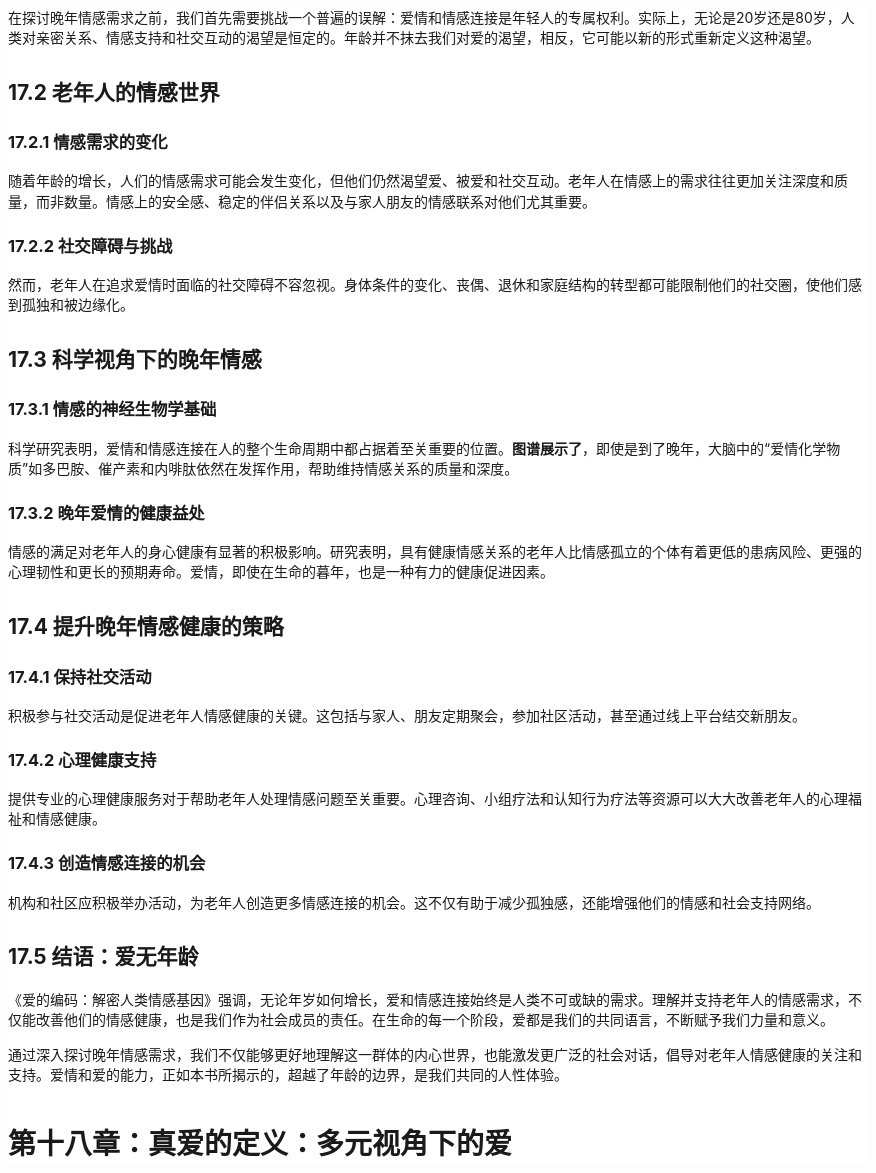 在探讨晚年情感需求之前，我们首先需要挑战一个普遍的误解：爱情和情感连接是年轻人的专属权利。实际上，无论是20岁还是80岁，人类对亲密关系、情感支持和社交互动的渴望是恒定的。年龄并不抹去我们对爱的渴望，相反，它可能以新的形式重新定义这种渴望。

## 17.2 老年人的情感世界

### 17.2.1 情感需求的变化

随着年龄的增长，人们的情感需求可能会发生变化，但他们仍然渴望爱、被爱和社交互动。老年人在情感上的需求往往更加关注深度和质量，而非数量。情感上的安全感、稳定的伴侣关系以及与家人朋友的情感联系对他们尤其重要。

### 17.2.2 社交障碍与挑战

然而，老年人在追求爱情时面临的社交障碍不容忽视。身体条件的变化、丧偶、退休和家庭结构的转型都可能限制他们的社交圈，使他们感到孤独和被边缘化。

## 17.3 科学视角下的晚年情感

### 17.3.1 情感的神经生物学基础

科学研究表明，爱情和情感连接在人的整个生命周期中都占据着至关重要的位置。**图谱展示了**，即使是到了晚年，大脑中的“爱情化学物质”如多巴胺、催产素和内啡肽依然在发挥作用，帮助维持情感关系的质量和深度。

### 17.3.2 晚年爱情的健康益处

情感的满足对老年人的身心健康有显著的积极影响。研究表明，具有健康情感关系的老年人比情感孤立的个体有着更低的患病风险、更强的心理韧性和更长的预期寿命。爱情，即使在生命的暮年，也是一种有力的健康促进因素。

## 17.4 提升晚年情感健康的策略

### 17.4.1 保持社交活动

积极参与社交活动是促进老年人情感健康的关键。这包括与家人、朋友定期聚会，参加社区活动，甚至通过线上平台结交新朋友。

### 17.4.2 心理健康支持

提供专业的心理健康服务对于帮助老年人处理情感问题至关重要。心理咨询、小组疗法和认知行为疗法等资源可以大大改善老年人的心理福祉和情感健康。

### 17.4.3 创造情感连接的机会

机构和社区应积极举办活动，为老年人创造更多情感连接的机会。这不仅有助于减少孤独感，还能增强他们的情感和社会支持网络。

## 17.5 结语：爱无年龄

《爱的编码：解密人类情感基因》强调，无论年岁如何增长，爱和情感连接始终是人类不可或缺的需求。理解并支持老年人的情感需求，不仅能改善他们的情感健康，也是我们作为社会成员的责任。在生命的每一个阶段，爱都是我们的共同语言，不断赋予我们力量和意义。

通过深入探讨晚年情感需求，我们不仅能够更好地理解这一群体的内心世界，也能激发更广泛的社会对话，倡导对老年人情感健康的关注和支持。爱情和爱的能力，正如本书所揭示的，超越了年龄的边界，是我们共同的人性体验。

# 第十八章：真爱的定义：多元视角下的爱
